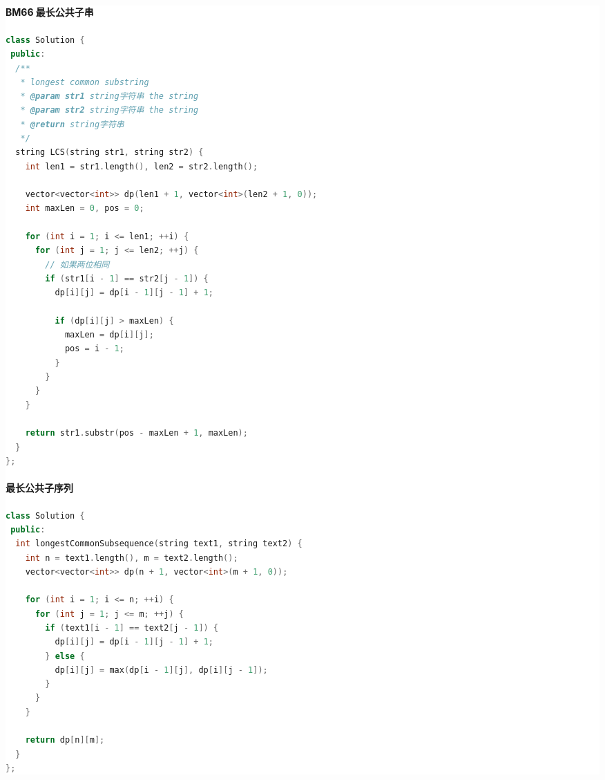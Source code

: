 

#### **BM66** **最长公共子串**

```cpp
class Solution {
 public:
  /**
   * longest common substring
   * @param str1 string字符串 the string
   * @param str2 string字符串 the string
   * @return string字符串
   */
  string LCS(string str1, string str2) {
    int len1 = str1.length(), len2 = str2.length();

    vector<vector<int>> dp(len1 + 1, vector<int>(len2 + 1, 0));
    int maxLen = 0, pos = 0;

    for (int i = 1; i <= len1; ++i) {
      for (int j = 1; j <= len2; ++j) {
        // 如果两位相同
        if (str1[i - 1] == str2[j - 1]) {
          dp[i][j] = dp[i - 1][j - 1] + 1;

          if (dp[i][j] > maxLen) {
            maxLen = dp[i][j];
            pos = i - 1;
          }
        }
      }
    }

    return str1.substr(pos - maxLen + 1, maxLen);
  }
};
```



#### 最长公共子序列

```cpp
class Solution {
 public:
  int longestCommonSubsequence(string text1, string text2) {
    int n = text1.length(), m = text2.length();
    vector<vector<int>> dp(n + 1, vector<int>(m + 1, 0));

    for (int i = 1; i <= n; ++i) {
      for (int j = 1; j <= m; ++j) {
        if (text1[i - 1] == text2[j - 1]) {
          dp[i][j] = dp[i - 1][j - 1] + 1;
        } else {
          dp[i][j] = max(dp[i - 1][j], dp[i][j - 1]);
        }
      }
    }

    return dp[n][m];
  }
};
```
